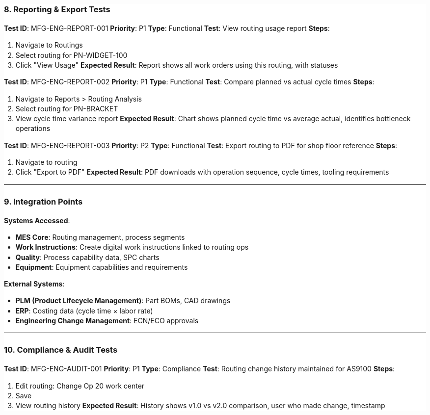 ### 8. Reporting & Export Tests

**Test ID**: MFG-ENG-REPORT-001
**Priority**: P1
**Type**: Functional
**Test**: View routing usage report
**Steps**:
1. Navigate to Routings
2. Select routing for PN-WIDGET-100
3. Click "View Usage"
**Expected Result**: Report shows all work orders using this routing, with statuses

**Test ID**: MFG-ENG-REPORT-002
**Priority**: P1
**Type**: Functional
**Test**: Compare planned vs actual cycle times
**Steps**:
1. Navigate to Reports > Routing Analysis
2. Select routing for PN-BRACKET
3. View cycle time variance report
**Expected Result**: Chart shows planned cycle time vs average actual, identifies bottleneck operations

**Test ID**: MFG-ENG-REPORT-003
**Priority**: P2
**Type**: Functional
**Test**: Export routing to PDF for shop floor reference
**Steps**:
1. Navigate to routing
2. Click "Export to PDF"
**Expected Result**: PDF downloads with operation sequence, cycle times, tooling requirements

---

### 9. Integration Points

**Systems Accessed**:
- **MES Core**: Routing management, process segments
- **Work Instructions**: Create digital work instructions linked to routing ops
- **Quality**: Process capability data, SPC charts
- **Equipment**: Equipment capabilities and requirements

**External Systems**:
- **PLM (Product Lifecycle Management)**: Part BOMs, CAD drawings
- **ERP**: Costing data (cycle time × labor rate)
- **Engineering Change Management**: ECN/ECO approvals

---

### 10. Compliance & Audit Tests

**Test ID**: MFG-ENG-AUDIT-001
**Priority**: P1
**Type**: Compliance
**Test**: Routing change history maintained for AS9100
**Steps**:
1. Edit routing: Change Op 20 work center
2. Save
3. View routing history
**Expected Result**: History shows v1.0 vs v2.0 comparison, user who made change, timestamp

